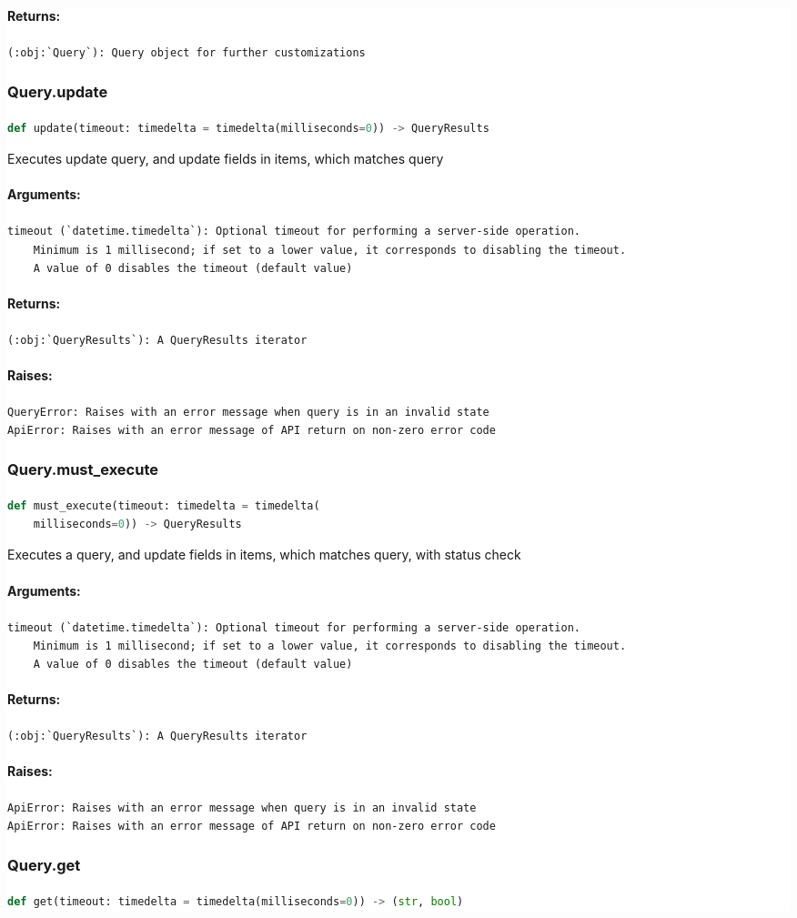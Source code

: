 #### Returns:
    (:obj:`Query`): Query object for further customizations

<a id="pyreindexer.query.Query.update"></a>

### Query.update

```python
def update(timeout: timedelta = timedelta(milliseconds=0)) -> QueryResults
```

Executes update query, and update fields in items, which matches query

#### Arguments:
    timeout (`datetime.timedelta`): Optional timeout for performing a server-side operation.
        Minimum is 1 millisecond; if set to a lower value, it corresponds to disabling the timeout.
        A value of 0 disables the timeout (default value)

#### Returns:
    (:obj:`QueryResults`): A QueryResults iterator

#### Raises:
    QueryError: Raises with an error message when query is in an invalid state
    ApiError: Raises with an error message of API return on non-zero error code

<a id="pyreindexer.query.Query.must_execute"></a>

### Query.must\_execute

```python
def must_execute(timeout: timedelta = timedelta(
    milliseconds=0)) -> QueryResults
```

Executes a query, and update fields in items, which matches query, with status check

#### Arguments:
    timeout (`datetime.timedelta`): Optional timeout for performing a server-side operation.
        Minimum is 1 millisecond; if set to a lower value, it corresponds to disabling the timeout.
        A value of 0 disables the timeout (default value)

#### Returns:
    (:obj:`QueryResults`): A QueryResults iterator

#### Raises:
    ApiError: Raises with an error message when query is in an invalid state
    ApiError: Raises with an error message of API return on non-zero error code

<a id="pyreindexer.query.Query.get"></a>

### Query.get

```python
def get(timeout: timedelta = timedelta(milliseconds=0)) -> (str, bool)
```
